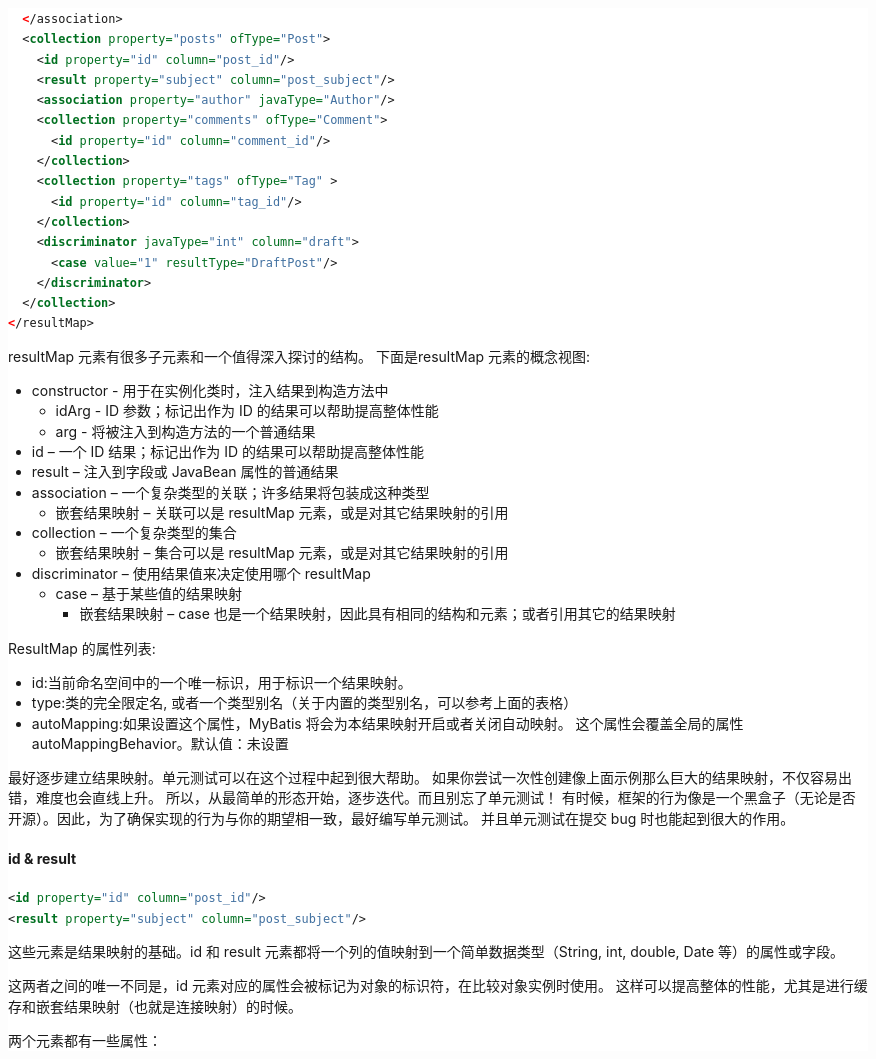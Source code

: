 ```XML
  </association>
  <collection property="posts" ofType="Post">
    <id property="id" column="post_id"/>
    <result property="subject" column="post_subject"/>
    <association property="author" javaType="Author"/>
    <collection property="comments" ofType="Comment">
      <id property="id" column="comment_id"/>
    </collection>
    <collection property="tags" ofType="Tag" >
      <id property="id" column="tag_id"/>
    </collection>
    <discriminator javaType="int" column="draft">
      <case value="1" resultType="DraftPost"/>
    </discriminator>
  </collection>
</resultMap>
```

resultMap 元素有很多子元素和一个值得深入探讨的结构。 下面是resultMap 元素的概念视图:

* constructor - 用于在实例化类时，注入结果到构造方法中
  * idArg - ID 参数；标记出作为 ID 的结果可以帮助提高整体性能
  * arg - 将被注入到构造方法的一个普通结果
* id – 一个 ID 结果；标记出作为 ID 的结果可以帮助提高整体性能
* result – 注入到字段或 JavaBean 属性的普通结果
* association – 一个复杂类型的关联；许多结果将包装成这种类型
  * 嵌套结果映射 – 关联可以是 resultMap 元素，或是对其它结果映射的引用
* collection – 一个复杂类型的集合
  * 嵌套结果映射 – 集合可以是 resultMap 元素，或是对其它结果映射的引用
* discriminator – 使用结果值来决定使用哪个 resultMap
  * case – 基于某些值的结果映射
    * 嵌套结果映射 – case 也是一个结果映射，因此具有相同的结构和元素；或者引用其它的结果映射

ResultMap 的属性列表:

* id:当前命名空间中的一个唯一标识，用于标识一个结果映射。
* type:类的完全限定名, 或者一个类型别名（关于内置的类型别名，可以参考上面的表格）
* autoMapping:如果设置这个属性，MyBatis 将会为本结果映射开启或者关闭自动映射。 这个属性会覆盖全局的属性 autoMappingBehavior。默认值：未设置

最好逐步建立结果映射。单元测试可以在这个过程中起到很大帮助。 如果你尝试一次性创建像上面示例那么巨大的结果映射，不仅容易出错，难度也会直线上升。 所以，从最简单的形态开始，逐步迭代。而且别忘了单元测试！ 有时候，框架的行为像是一个黑盒子（无论是否开源）。因此，为了确保实现的行为与你的期望相一致，最好编写单元测试。 并且单元测试在提交 bug 时也能起到很大的作用。

#### id & result

```XML
<id property="id" column="post_id"/>
<result property="subject" column="post_subject"/>
```

这些元素是结果映射的基础。id 和 result 元素都将一个列的值映射到一个简单数据类型（String, int, double, Date 等）的属性或字段。

这两者之间的唯一不同是，id 元素对应的属性会被标记为对象的标识符，在比较对象实例时使用。 这样可以提高整体的性能，尤其是进行缓存和嵌套结果映射（也就是连接映射）的时候。

两个元素都有一些属性：
